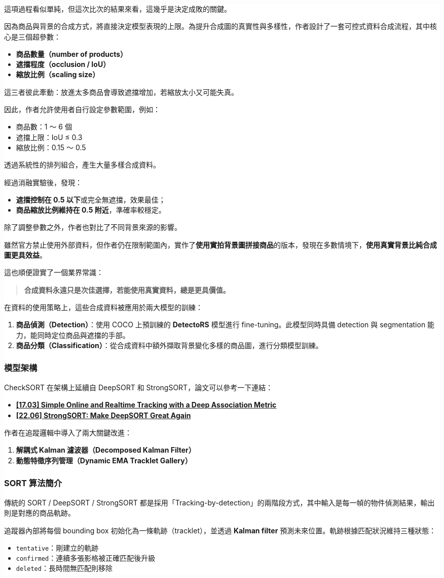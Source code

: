 這項過程看似單純，但這次比次的結果來看，這幾乎是決定成敗的關鍵。

因為商品與背景的合成方式，將直接決定模型表現的上限。為提升合成圖的真實性與多樣性，作者設計了一套可控式資料合成流程，其中核心是三個超參數：

- **商品數量（number of products）**
- **遮擋程度（occlusion / IoU）**
- **縮放比例（scaling size）**

這三者彼此牽動：放進太多商品會導致遮擋增加，若縮放太小又可能失真。

因此，作者允許使用者自行設定參數範圍，例如：

- 商品數：1 ～ 6 個
- 遮擋上限：IoU ≤ 0.3
- 縮放比例：0.15 ～ 0.5

透過系統性的排列組合，產生大量多樣合成資料。

經過消融實驗後，發現：

- **遮擋控制在 0.5 以下**或完全無遮擋，效果最佳；
- **商品縮放比例維持在 0.5 附近**，準確率較穩定。

除了調整參數之外，作者也對比了不同背景來源的影響。

雖然官方禁止使用外部資料，但作者仍在限制範圍內，實作了**使用實拍背景圖拼接商品**的版本，發現在多數情境下，**使用真實背景比純合成圖更具效益**。

這也順便證實了一個業界常識：

> **合成資料永遠只是次佳選擇，若能使用真實資料，總是更具價值。**

在資料的使用策略上，這些合成資料被應用於兩大模型的訓練：

1. **商品偵測（Detection）**：使用 COCO 上預訓練的 **DetectoRS** 模型進行 fine-tuning。此模型同時具備 detection 與 segmentation 能力，能同時定位商品與遮擋的手部。
2. **商品分類（Classification）**：從合成資料中額外擷取背景變化多樣的商品圖，進行分類模型訓練。

### 模型架構

CheckSORT 在架構上延續自 DeepSORT 和 StrongSORT，論文可以參考一下連結：

- [**[17.03] Simple Online and Realtime Tracking with a Deep Association Metric**](https://arxiv.org/abs/1703.07402)
- [**[22.06] StrongSORT: Make DeepSORT Great Again**](https://arxiv.org/abs/2202.13514)

作者在追蹤邏輯中導入了兩大關鍵改進：

1. **解耦式 Kalman 濾波器（Decomposed Kalman Filter）**
2. **動態特徵序列管理（Dynamic EMA Tracklet Gallery）**

### SORT 算法簡介

傳統的 SORT / DeepSORT / StrongSORT 都是採用「Tracking-by-detection」的兩階段方式，其中輸入是每一幀的物件偵測結果，輸出則是對應的商品軌跡。

追蹤器內部將每個 bounding box 初始化為一條軌跡（tracklet），並透過 **Kalman filter** 預測未來位置。軌跡根據匹配狀況維持三種狀態：

- `tentative`：剛建立的軌跡
- `confirmed`：連續多張影格被正確匹配後升級
- `deleted`：長時間無匹配則移除
